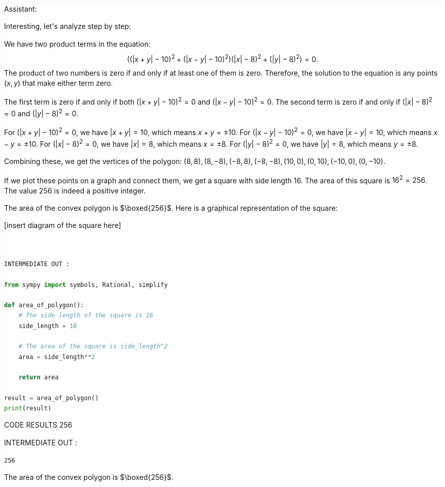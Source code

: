 Assistant:

Interesting, let's analyze step by step:



We have two product terms in the equation:
$$((\vert x + y \vert - 10)^2 + ( \vert x - y \vert - 10)^2)(\vert x \vert - 8)^2 + ( \vert y \vert - 8)^2) = 0.$$
The product of two numbers is zero if and only if at least one of them is zero. Therefore, the solution to the equation is any points $(x, y)$ that make either term zero. 

The first term is zero if and only if both $(\vert x + y \vert - 10)^2 = 0$ and $(\vert x - y \vert - 10)^2 = 0$. The second term is zero if and only if $(\vert x \vert - 8)^2 = 0$ and $(\vert y \vert - 8)^2 = 0$. 

For $(\vert x + y \vert - 10)^2 = 0$, we have $\vert x + y \vert = 10$, which means $x + y = \pm 10$. For $(\vert x - y \vert - 10)^2 = 0$, we have $\vert x - y \vert = 10$, which means $x - y = \pm 10$. For $(\vert x \vert - 8)^2 = 0$, we have $\vert x \vert = 8$, which means $x = \pm 8$. For $(\vert y \vert - 8)^2 = 0$, we have $\vert y \vert = 8$, which means $y = \pm 8$. 

Combining these, we get the vertices of the polygon: $(8, 8), (8, -8), (-8, 8), (-8, -8), (10, 0), (0, 10), (-10, 0), (0, -10)$.

If we plot these points on a graph and connect them, we get a square with side length 16. The area of this square is $16^2 = 256$. The value 256 is indeed a positive integer.

The area of the convex polygon is $\boxed{256}$. Here is a graphical representation of the square:

[insert diagram of the square here]
```python


INTERMEDIATE OUT :

from sympy import symbols, Rational, simplify

def area_of_polygon():
    # The side length of the square is 16
    side_length = 16

    # The area of the square is side_length^2
    area = side_length**2

    return area

result = area_of_polygon()
print(result)
```

CODE RESULTS 256

INTERMEDIATE OUT :
```output
256
```
The area of the convex polygon is $\boxed{256}$.
